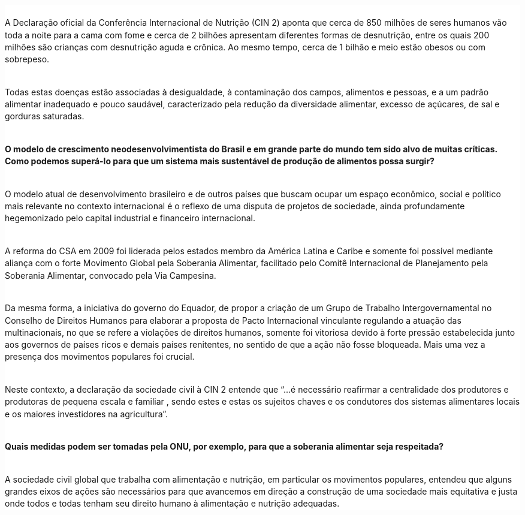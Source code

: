 <p><br />
A Declara&ccedil;&atilde;o oficial da Confer&ecirc;ncia Internacional de Nutri&ccedil;&atilde;o (CIN 2) apon&shy;ta que cerca de 850 milh&otilde;es de seres hu&shy;manos v&atilde;o toda a noite para a cama com fome e cerca de 2 bilh&otilde;es apresentam di&shy;ferentes formas de desnutri&ccedil;&atilde;o, entre os quais 200 milh&otilde;es s&atilde;o crian&ccedil;as com desnutri&ccedil;&atilde;o aguda e cr&ocirc;nica. Ao mes&shy;mo tempo, cerca de 1 bilh&atilde;o e meio est&atilde;o obesos ou com sobrepeso.</p>

<p><br />
Todas estas doen&ccedil;as est&atilde;o associadas &agrave; desigualdade, &agrave; contamina&ccedil;&atilde;o dos cam&shy;pos, alimentos e pessoas, e a um padr&atilde;o alimentar inadequado e pouco saud&aacute;vel, caracterizado pela redu&ccedil;&atilde;o da diversida&shy;de alimentar, excesso de a&ccedil;&uacute;cares, de sal e gorduras saturadas.</p>

<p><br />
<strong>O modelo de crescimento neodesenvolvimentista do Brasil e em grande parte do mundo tem sido alvo de muitas cr&iacute;ticas. Como podemos super&aacute;-lo para que um sistema mais sustent&aacute;vel de produ&ccedil;&atilde;o de alimentos possa surgir?</strong></p>

<p><br />
O modelo atual de desenvolvimen&shy;to brasileiro e de outros pa&iacute;ses que bus&shy;cam ocupar um espa&ccedil;o econ&ocirc;mico, so&shy;cial e pol&iacute;tico mais relevante no contexto internacional &eacute; o reflexo de uma disputa de projetos de sociedade, ainda profun&shy;damente hegemonizado pelo capital in&shy;dustrial e financeiro internacional.</p>

<p><br />
A reforma do CSA em 2009 foi lide&shy;rada pelos estados membro da Am&eacute;ri&shy;ca Latina e Caribe e somente foi poss&iacute;&shy;vel mediante alian&ccedil;a com o forte Movi&shy;mento Global pela Soberania Alimentar, facilitado pelo Comit&ecirc; Internacional de Planejamento pela Soberania Alimen&shy;tar, convocado pela Via Campesina.</p>

<p><br />
Da mesma forma, a iniciativa do governo do Equador, de propor a cria&ccedil;&atilde;o de um Grupo de Trabalho Intergovernamental no Conselho de Direitos Humanos para elaborar a proposta de Pacto Internacio&shy;nal vinculante regulando a atua&ccedil;&atilde;o das multinacionais, no que se refere a viola&shy;&ccedil;&otilde;es de direitos humanos, somente foi vitoriosa devido &agrave; forte press&atilde;o estabe&shy;lecida junto aos governos de pa&iacute;ses ri&shy;cos e demais pa&iacute;ses renitentes, no sen&shy;tido de que a a&ccedil;&atilde;o n&atilde;o fosse bloqueada. Mais uma vez a presen&ccedil;a dos movimen&shy;tos populares foi crucial.</p>

<p><br />
Neste contexto, a declara&ccedil;&atilde;o da socie&shy;dade civil &agrave; CIN 2 entende que &ldquo;...&eacute; ne&shy;cess&aacute;rio reafirmar a centralidade dos produtores e produtoras de pequena es&shy;cala e familiar , sendo estes e estas os su&shy;jeitos chaves e os condutores dos siste&shy;mas alimentares locais e os maiores in&shy;vestidores na agricultura&rdquo;.</p>

<p><br />
<strong>Quais medidas podem ser tomadas pela ONU, por exemplo, para que a soberania alimentar seja respeitada?</strong></p>

<p><br />
A sociedade civil global que trabalha com alimenta&ccedil;&atilde;o e nutri&ccedil;&atilde;o, em parti&shy;cular os movimentos populares, enten&shy;deu que alguns grandes eixos de a&ccedil;&otilde;es s&atilde;o necess&aacute;rios para que avancemos em dire&ccedil;&atilde;o a constru&ccedil;&atilde;o de uma sociedade mais equitativa e justa onde todos e to&shy;das tenham seu direito humano &agrave; ali&shy;menta&ccedil;&atilde;o e nutri&ccedil;&atilde;o adequadas.</p>
